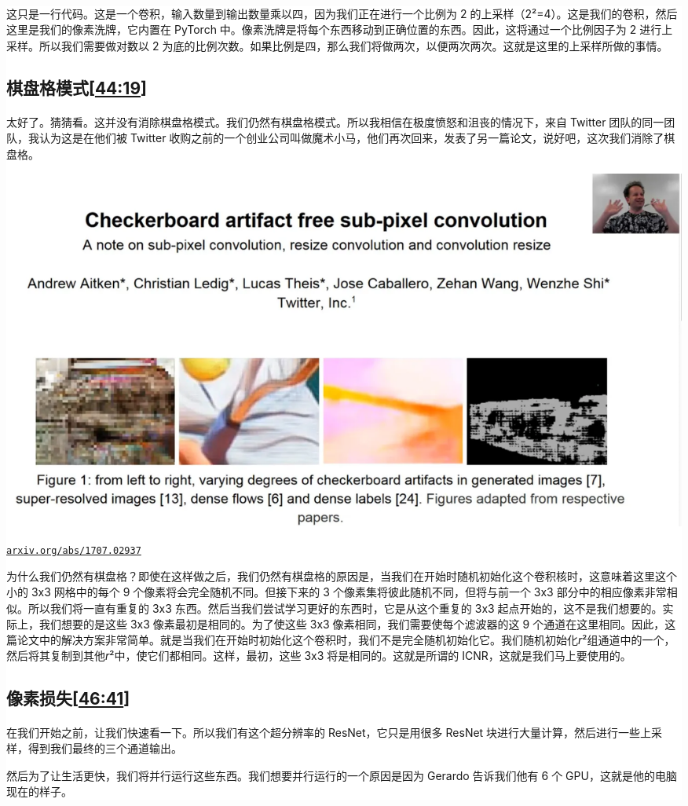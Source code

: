 这只是一行代码。这是一个卷积，输入数量到输出数量乘以四，因为我们正在进行一个比例为 2 的上采样（2²=4）。这是我们的卷积，然后这里是我们的像素洗牌，它内置在 PyTorch 中。像素洗牌是将每个东西移动到正确位置的东西。因此，这将通过一个比例因子为 2 进行上采样。所以我们需要做对数以 2 为底的比例次数。如果比例是四，那么我们将做两次，以便两次两次。这就是这里的上采样所做的事情。

## 棋盘格模式[[44:19](https://youtu.be/nG3tT31nPmQ?t=44m19s)]

太好了。猜猜看。这并没有消除棋盘格模式。我们仍然有棋盘格模式。所以我相信在极度愤怒和沮丧的情况下，来自 Twitter 团队的同一团队，我认为这是在他们被 Twitter 收购之前的一个创业公司叫做魔术小马，他们再次回来，发表了另一篇论文，说好吧，这次我们消除了棋盘格。

![](img/14-16.webp)

[`arxiv.org/abs/1707.02937`](https://arxiv.org/abs/1707.02937)

为什么我们仍然有棋盘格？即使在这样做之后，我们仍然有棋盘格的原因是，当我们在开始时随机初始化这个卷积核时，这意味着这里这个小的 3x3 网格中的每个 9 个像素将会完全随机不同。但接下来的 3 个像素集将彼此随机不同，但将与前一个 3x3 部分中的相应像素非常相似。所以我们将一直有重复的 3x3 东西。然后当我们尝试学习更好的东西时，它是从这个重复的 3x3 起点开始的，这不是我们想要的。实际上，我们想要的是这些 3x3 像素最初是相同的。为了使这些 3x3 像素相同，我们需要使每个滤波器的这 9 个通道在这里相同。因此，这篇论文中的解决方案非常简单。就是当我们在开始时初始化这个卷积时，我们不是完全随机初始化它。我们随机初始化*r*²组通道中的一个，然后将其复制到其他*r*²中，使它们都相同。这样，最初，这些 3x3 将是相同的。这就是所谓的 ICNR，这就是我们马上要使用的。

## 像素损失[[46:41](https://youtu.be/nG3tT31nPmQ?t=46m41s)]

在我们开始之前，让我们快速看一下。所以我们有这个超分辨率的 ResNet，它只是用很多 ResNet 块进行大量计算，然后进行一些上采样，得到我们最终的三个通道输出。

然后为了让生活更快，我们将并行运行这些东西。我们想要并行运行的一个原因是因为 Gerardo 告诉我们他有 6 个 GPU，这就是他的电脑现在的样子。
